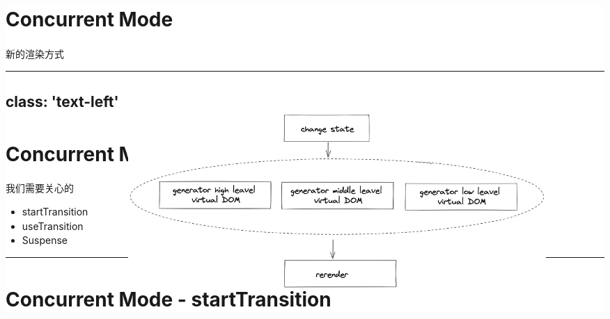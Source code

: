 # Concurrent Mode

![](/docs/images/concurrent.png)

新的渲染方式

<style>
  p img:first-child {
    width: 600px;
    height: 340px;
    position: absolute;
    left: 200px;
    top: 150px;
  }
</style>



---
class: 'text-left'
---

# Concurrent Mode

我们需要关心的

* startTransition
* useTransition
* Suspense

---

# Concurrent Mode - startTransition
